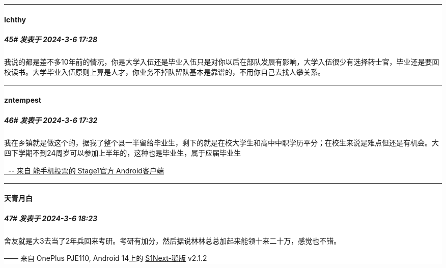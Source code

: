 *****

####  Ichthy  
##### 45#       发表于 2024-3-6 17:28

我说的都是差不多10年前的情况，你是大学入伍还是毕业入伍只是对你以后在部队发展有影响，大学入伍很少有选择转士官，毕业还是要回校读书。大学毕业入伍原则上算是人才，你业务不掉队留队基本是靠谱的，不用你自己去找人攀关系。

*****

####  zntempest  
##### 46#       发表于 2024-3-6 17:32

我在乡镇就是做这个的，据我了整个县一半留给毕业生，剩下的就是在校大学生和高中中职学历平分；在校生来说是难点但还是有机会。大四下学期不到24周岁可以参加上半年的，这种也是毕业生，属于应届毕业生

[  -- 来自 能手机投票的 Stage1官方 Android客户端](https://www.coolapk.com/apk/140634)


*****

####  天青月白  
##### 47#       发表于 2024-3-6 18:23

舍友就是大3去当了2年兵回来考研。考研有加分，然后据说林林总总加起来能领十来二十万，感觉也不错。

—— 来自 OnePlus PJE110, Android 14上的 [S1Next-鹅版](https://github.com/ykrank/S1-Next/releases) v2.1.2

